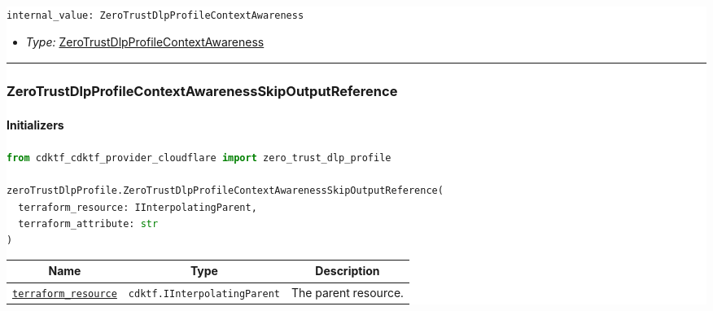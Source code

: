 ```python
internal_value: ZeroTrustDlpProfileContextAwareness
```

- *Type:* <a href="#@cdktf/provider-cloudflare.zeroTrustDlpProfile.ZeroTrustDlpProfileContextAwareness">ZeroTrustDlpProfileContextAwareness</a>

---


### ZeroTrustDlpProfileContextAwarenessSkipOutputReference <a name="ZeroTrustDlpProfileContextAwarenessSkipOutputReference" id="@cdktf/provider-cloudflare.zeroTrustDlpProfile.ZeroTrustDlpProfileContextAwarenessSkipOutputReference"></a>

#### Initializers <a name="Initializers" id="@cdktf/provider-cloudflare.zeroTrustDlpProfile.ZeroTrustDlpProfileContextAwarenessSkipOutputReference.Initializer"></a>

```python
from cdktf_cdktf_provider_cloudflare import zero_trust_dlp_profile

zeroTrustDlpProfile.ZeroTrustDlpProfileContextAwarenessSkipOutputReference(
  terraform_resource: IInterpolatingParent,
  terraform_attribute: str
)
```

| **Name** | **Type** | **Description** |
| --- | --- | --- |
| <code><a href="#@cdktf/provider-cloudflare.zeroTrustDlpProfile.ZeroTrustDlpProfileContextAwarenessSkipOutputReference.Initializer.parameter.terraformResource">terraform_resource</a></code> | <code>cdktf.IInterpolatingParent</code> | The parent resource. |
